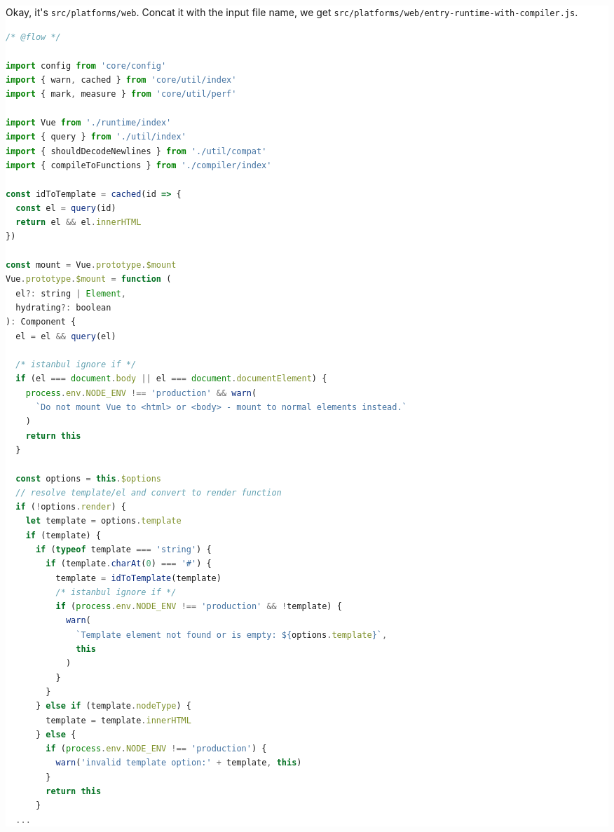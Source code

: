 Okay, it's `src/platforms/web`. Concat it with the input file name, we get `src/platforms/web/entry-runtime-with-compiler.js`.

```javascript
/* @flow */

import config from 'core/config'
import { warn, cached } from 'core/util/index'
import { mark, measure } from 'core/util/perf'

import Vue from './runtime/index'
import { query } from './util/index'
import { shouldDecodeNewlines } from './util/compat'
import { compileToFunctions } from './compiler/index'

const idToTemplate = cached(id => {
  const el = query(id)
  return el && el.innerHTML
})

const mount = Vue.prototype.$mount
Vue.prototype.$mount = function (
  el?: string | Element,
  hydrating?: boolean
): Component {
  el = el && query(el)

  /* istanbul ignore if */
  if (el === document.body || el === document.documentElement) {
    process.env.NODE_ENV !== 'production' && warn(
      `Do not mount Vue to <html> or <body> - mount to normal elements instead.`
    )
    return this
  }

  const options = this.$options
  // resolve template/el and convert to render function
  if (!options.render) {
    let template = options.template
    if (template) {
      if (typeof template === 'string') {
        if (template.charAt(0) === '#') {
          template = idToTemplate(template)
          /* istanbul ignore if */
          if (process.env.NODE_ENV !== 'production' && !template) {
            warn(
              `Template element not found or is empty: ${options.template}`,
              this
            )
          }
        }
      } else if (template.nodeType) {
        template = template.innerHTML
      } else {
        if (process.env.NODE_ENV !== 'production') {
          warn('invalid template option:' + template, this)
        }
        return this
      }
  ...
```
